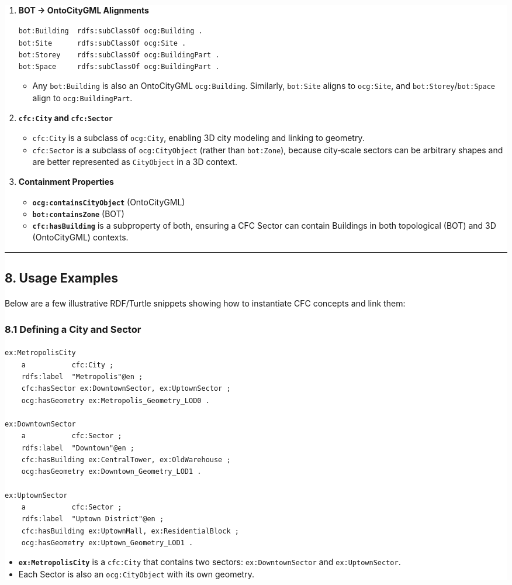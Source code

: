 1. **BOT → OntoCityGML Alignments**

   ```turtle
   bot:Building  rdfs:subClassOf ocg:Building .
   bot:Site      rdfs:subClassOf ocg:Site .
   bot:Storey    rdfs:subClassOf ocg:BuildingPart .
   bot:Space     rdfs:subClassOf ocg:BuildingPart .
   ```

   * Any `bot:Building` is also an OntoCityGML `ocg:Building`. Similarly, `bot:Site` aligns to `ocg:Site`, and `bot:Storey`/`bot:Space` align to `ocg:BuildingPart`.

2. **`cfc:City` and `cfc:Sector`**

   * `cfc:City` is a subclass of `ocg:City`, enabling 3D city modeling and linking to geometry.
   * `cfc:Sector` is a subclass of `ocg:CityObject` (rather than `bot:Zone`), because city‐scale sectors can be arbitrary shapes and are better represented as `CityObject` in a 3D context.

3. **Containment Properties**

   * **`ocg:containsCityObject`** (OntoCityGML)
   * **`bot:containsZone`** (BOT)
   * **`cfc:hasBuilding`** is a subproperty of both, ensuring a CFC Sector can contain Buildings in both topological (BOT) and 3D (OntoCityGML) contexts.

---

## 8. Usage Examples

Below are a few illustrative RDF/Turtle snippets showing how to instantiate CFC concepts and link them:

### 8.1 Defining a City and Sector

```turtle
ex:MetropolisCity
    a           cfc:City ;
    rdfs:label  "Metropolis"@en ;
    cfc:hasSector ex:DowntownSector, ex:UptownSector ;
    ocg:hasGeometry ex:Metropolis_Geometry_LOD0 .

ex:DowntownSector
    a           cfc:Sector ;
    rdfs:label  "Downtown"@en ;
    cfc:hasBuilding ex:CentralTower, ex:OldWarehouse ;
    ocg:hasGeometry ex:Downtown_Geometry_LOD1 .

ex:UptownSector
    a           cfc:Sector ;
    rdfs:label  "Uptown District"@en ;
    cfc:hasBuilding ex:UptownMall, ex:ResidentialBlock ;
    ocg:hasGeometry ex:Uptown_Geometry_LOD1 .
```

* **`ex:MetropolisCity`** is a `cfc:City` that contains two sectors: `ex:DowntownSector` and `ex:UptownSector`.
* Each Sector is also an `ocg:CityObject` with its own geometry.
